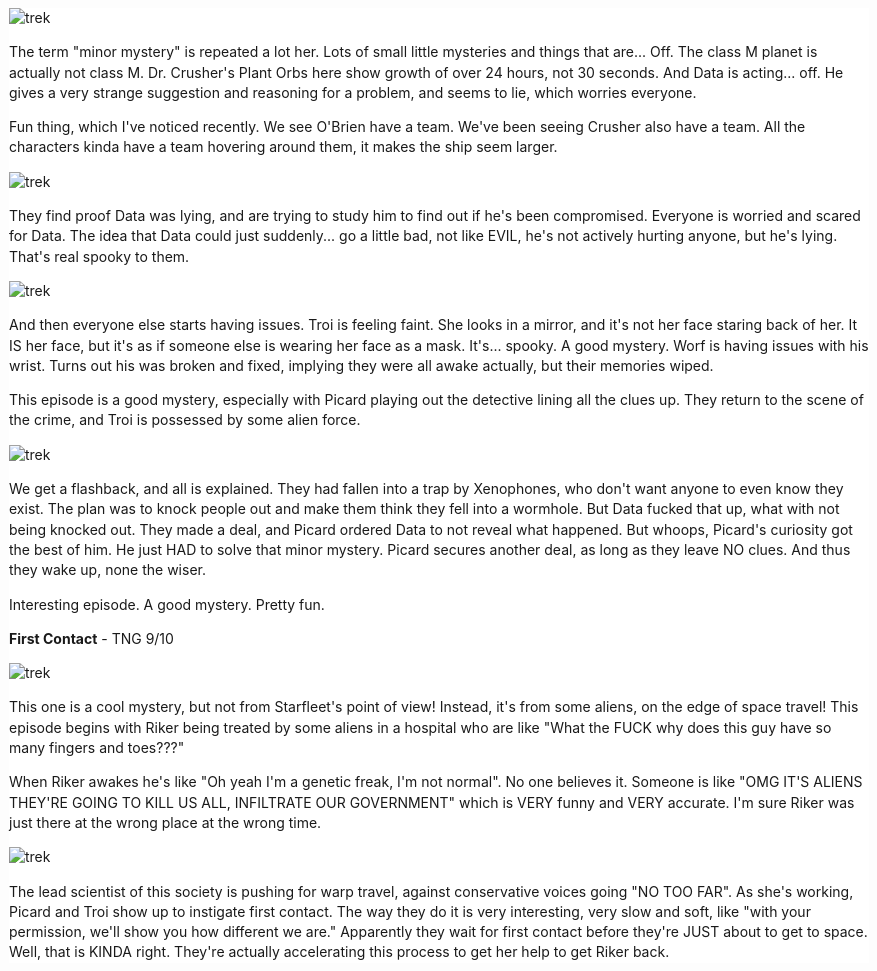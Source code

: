 <img src="https://imgur.com/t9WVqk8.png" alt="trek">

The term "minor mystery" is repeated a lot her. Lots of small little mysteries and things that are... Off. The class M planet is actually not class M. Dr. Crusher's Plant Orbs here show growth of over 24 hours, not 30 seconds. And Data is acting... off. He gives a very strange suggestion and reasoning for a problem, and seems to lie, which worries everyone.

Fun thing, which I've noticed recently. We see O'Brien have a team. We've been seeing Crusher also have a team. All the characters kinda have a team hovering around them, it makes the ship seem larger.

<img src="https://imgur.com/bYqF8qe.png" alt="trek">

They find proof Data was lying, and are trying to study him to find out if he's been compromised. Everyone is worried and scared for Data. The idea that Data could just suddenly... go a little bad, not like EVIL, he's not actively hurting anyone, but he's lying. That's real spooky to them.

<img src="https://imgur.com/d33QsSb.png" alt="trek">

And then everyone else starts having issues. Troi is feeling faint. She looks in a mirror, and it's not her face staring back of her. It IS her face, but it's as if someone else is wearing her face as a mask. It's... spooky. A good mystery. Worf is having issues with his wrist. Turns out his was broken and fixed, implying they were all awake actually, but their memories wiped.

This episode is a good mystery, especially with Picard playing out the detective lining all the clues up. They return to the scene of the crime, and Troi is possessed by some alien force.

<img src="https://imgur.com/AZJvIJe.png" alt="trek">

We get a flashback, and all is explained. They had fallen into a trap by Xenophones, who don't want anyone to even know they exist. The plan was to knock people out and make them think they fell into a wormhole. But Data fucked that up, what with not being knocked out. They made a deal, and Picard ordered Data to not reveal what happened. But whoops, Picard's curiosity got the best of him. He just HAD to solve that minor mystery. Picard secures another deal, as long as they leave NO clues. And thus they wake up, none the wiser. 

Interesting episode. A good mystery. Pretty fun.


**First Contact** - TNG
9/10

<img src="https://imgur.com/RnI9dMy.png" alt="trek">

This one is a cool mystery, but not from Starfleet's point of view! Instead, it's from some aliens, on the edge of space travel! This episode begins with Riker being treated by some aliens in a hospital who are like "What the FUCK why does this guy have so many fingers and toes???"

When Riker awakes he's like "Oh yeah I'm a genetic freak, I'm not normal". No one believes it. Someone is like "OMG IT'S ALIENS THEY'RE GOING TO KILL US ALL, INFILTRATE OUR GOVERNMENT" which is VERY funny and VERY accurate. I'm sure Riker was just there at the wrong place at the wrong time.

<img src="https://imgur.com/29HQfji.png" alt="trek">

The lead scientist of this society is pushing for warp travel, against conservative voices going "NO TOO FAR". As she's working, Picard and Troi show up to instigate first contact. The way they do it is very interesting, very slow and soft, like "with your permission, we'll show you how different we are." Apparently they wait for first contact before they're JUST about to get to space. Well, that is KINDA right. They're actually accelerating this process to get her help to get Riker back.
